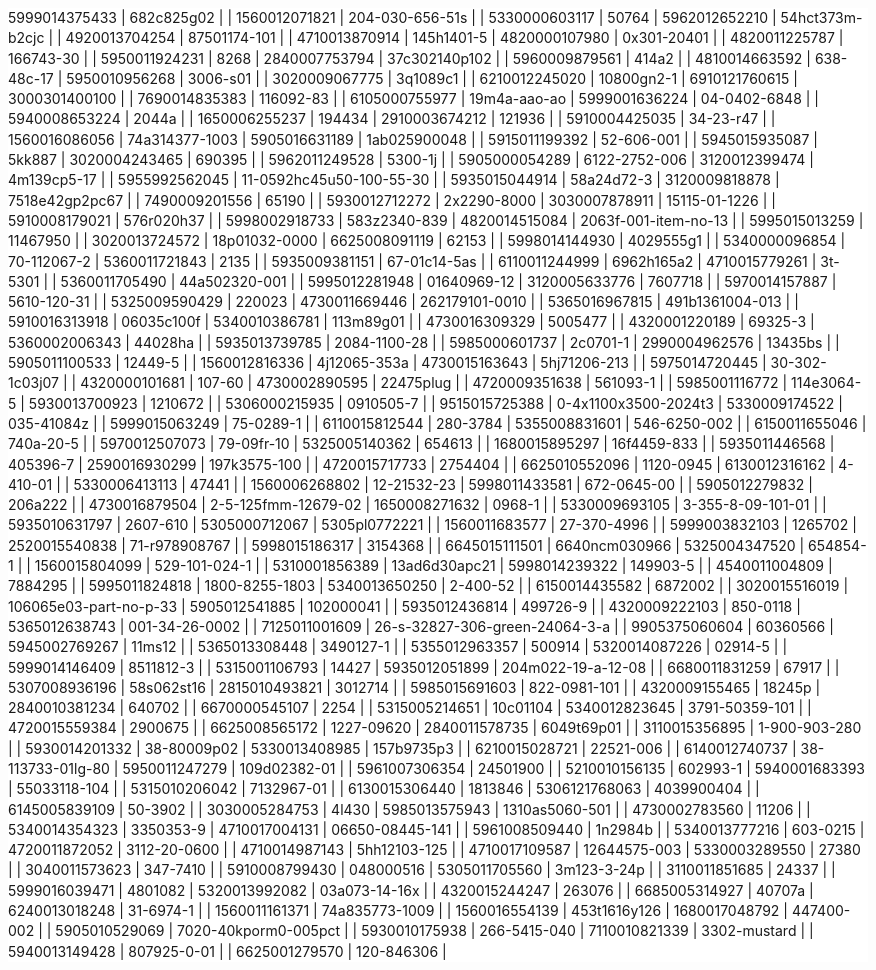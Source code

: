 5999014375433 | 682c825g02 |  | 1560012071821 | 204-030-656-51s |  | 5330000603117 | 50764 | 
5962012652210 | 54hct373m-b2cjc |  | 4920013704254 | 87501174-101 |  | 4710013870914 | 145h1401-5 | 
4820000107980 | 0x301-20401 |  | 4820011225787 | 166743-30 |  | 5950011924231 | 8268 | 
2840007753794 | 37c302140p102 |  | 5960009879561 | 414a2 |  | 4810014663592 | 638-48c-17 | 
5950010956268 | 3006-s01 |  | 3020009067775 | 3q1089c1 |  | 6210012245020 | 10800gn2-1 | 
6910121760615 | 3000301400100 |  | 7690014835383 | 116092-83 |  | 6105000755977 | 19m4a-aao-ao | 
5999001636224 | 04-0402-6848 |  | 5940008653224 | 2044a |  | 1650006255237 | 194434 | 
2910003674212 | 121936 |  | 5910004425035 | 34-23-r47 |  | 1560016086056 | 74a314377-1003 | 
5905016631189 | 1ab025900048 |  | 5915011199392 | 52-606-001 |  | 5945015935087 | 5kk887 | 
3020004243465 | 690395 |  | 5962011249528 | 5300-1j |  | 5905000054289 | 6122-2752-006 | 
3120012399474 | 4m139cp5-17 |  | 5955992562045 | 11-0592hc45u50-100-55-30 |  | 5935015044914 | 58a24d72-3 | 
3120009818878 | 7518e42gp2pc67 |  | 7490009201556 | 65190 |  | 5930012712272 | 2x2290-8000 | 
3030007878911 | 15115-01-1226 |  | 5910008179021 | 576r020h37 |  | 5998002918733 | 583z2340-839 | 
4820014515084 | 2063f-001-item-no-13 |  | 5995015013259 | 11467950 |  | 3020013724572 | 18p01032-0000 | 
6625008091119 | 62153 |  | 5998014144930 | 4029555g1 |  | 5340000096854 | 70-112067-2 | 
5360011721843 | 2135 |  | 5935009381151 | 67-01c14-5as |  | 6110011244999 | 6962h165a2 | 
4710015779261 | 3t-5301 |  | 5360011705490 | 44a502320-001 |  | 5995012281948 | 01640969-12 | 
3120005633776 | 7607718 |  | 5970014157887 | 5610-120-31 |  | 5325009590429 | 220023 | 
4730011669446 | 262179101-0010 |  | 5365016967815 | 491b1361004-013 |  | 5910016313918 | 06035c100f | 
5340010386781 | 113m89g01 |  | 4730016309329 | 5005477 |  | 4320001220189 | 69325-3 | 
5360002006343 | 44028ha |  | 5935013739785 | 2084-1100-28 |  | 5985000601737 | 2c0701-1 | 
2990004962576 | 13435bs |  | 5905011100533 | 12449-5 |  | 1560012816336 | 4j12065-353a | 
4730015163643 | 5hj71206-213 |  | 5975014720445 | 30-302-1c03j07 |  | 4320000101681 | 107-60 | 
4730002890595 | 22475plug |  | 4720009351638 | 561093-1 |  | 5985001116772 | 114e3064-5 | 
5930013700923 | 1210672 |  | 5306000215935 | 0910505-7 |  | 9515015725388 | 0-4x1100x3500-2024t3 | 
5330009174522 | 035-41084z |  | 5999015063249 | 75-0289-1 |  | 6110015812544 | 280-3784 | 
5355008831601 | 546-6250-002 |  | 6150011655046 | 740a-20-5 |  | 5970012507073 | 79-09fr-10 | 
5325005140362 | 654613 |  | 1680015895297 | 16f4459-833 |  | 5935011446568 | 405396-7 | 
2590016930299 | 197k3575-100 |  | 4720015717733 | 2754404 |  | 6625010552096 | 1120-0945 | 
6130012316162 | 4-410-01 |  | 5330006413113 | 47441 |  | 1560006268802 | 12-21532-23 | 
5998011433581 | 672-0645-00 |  | 5905012279832 | 206a222 |  | 4730016879504 | 2-5-125fmm-12679-02 | 
1650008271632 | 0968-1 |  | 5330009693105 | 3-355-8-09-101-01 |  | 5935010631797 | 2607-610 | 
5305000712067 | 5305pl0772221 |  | 1560011683577 | 27-370-4996 |  | 5999003832103 | 1265702 | 
2520015540838 | 71-r978908767 |  | 5998015186317 | 3154368 |  | 6645015111501 | 6640ncm030966 | 
5325004347520 | 654854-1 |  | 1560015804099 | 529-101-024-1 |  | 5310001856389 | 13ad6d30apc21 | 
5998014239322 | 149903-5 |  | 4540011004809 | 7884295 |  | 5995011824818 | 1800-8255-1803 | 
5340013650250 | 2-400-52 |  | 6150014435582 | 6872002 |  | 3020015516019 | 106065e03-part-no-p-33 | 
5905012541885 | 102000041 |  | 5935012436814 | 499726-9 |  | 4320009222103 | 850-0118 | 
5365012638743 | 001-34-26-0002 |  | 7125011001609 | 26-s-32827-306-green-24064-3-a |  | 9905375060604 | 60360566 | 
5945002769267 | 11ms12 |  | 5365013308448 | 3490127-1 |  | 5355012963357 | 500914 | 
5320014087226 | 02914-5 |  | 5999014146409 | 8511812-3 |  | 5315001106793 | 14427 | 
5935012051899 | 204m022-19-a-12-08 |  | 6680011831259 | 67917 |  | 5307008936196 | 58s062st16 | 
2815010493821 | 3012714 |  | 5985015691603 | 822-0981-101 |  | 4320009155465 | 18245p | 
2840010381234 | 640702 |  | 6670000545107 | 2254 |  | 5315005214651 | 10c01104 | 
5340012823645 | 3791-50359-101 |  | 4720015559384 | 2900675 |  | 6625008565172 | 1227-09620 | 
2840011578735 | 6049t69p01 |  | 3110015356895 | 1-900-903-280 |  | 5930014201332 | 38-80009p02 | 
5330013408985 | 157b9735p3 |  | 6210015028721 | 22521-006 |  | 6140012740737 | 38-113733-01lg-80 | 
5950011247279 | 109d02382-01 |  | 5961007306354 | 24501900 |  | 5210010156135 | 602993-1 | 
5940001683393 | 55033118-104 |  | 5315010206042 | 7132967-01 |  | 6130015306440 | 1813846 | 
5306121768063 | 4039900404 |  | 6145005839109 | 50-3902 |  | 3030005284753 | 4l430 | 
5985013575943 | 1310as5060-501 |  | 4730002783560 | 11206 |  | 5340014354323 | 3350353-9 | 
4710017004131 | 06650-08445-141 |  | 5961008509440 | 1n2984b |  | 5340013777216 | 603-0215 | 
4720011872052 | 3112-20-0600 |  | 4710014987143 | 5hh12103-125 |  | 4710017109587 | 12644575-003 | 
5330003289550 | 27380 |  | 3040011573623 | 347-7410 |  | 5910008799430 | 048000516 | 
5305011705560 | 3m123-3-24p |  | 3110011851685 | 24337 |  | 5999016039471 | 4801082 | 
5320013992082 | 03a073-14-16x |  | 4320015244247 | 263076 |  | 6685005314927 | 40707a | 
6240013018248 | 31-6974-1 |  | 1560011161371 | 74a835773-1009 |  | 1560016554139 | 453t1616y126 | 
1680017048792 | 447400-002 |  | 5905010529069 | 7020-40kporm0-005pct |  | 5930010175938 | 266-5415-040 | 
7110010821339 | 3302-mustard |  | 5940013149428 | 807925-0-01 |  | 6625001279570 | 120-846306 | 